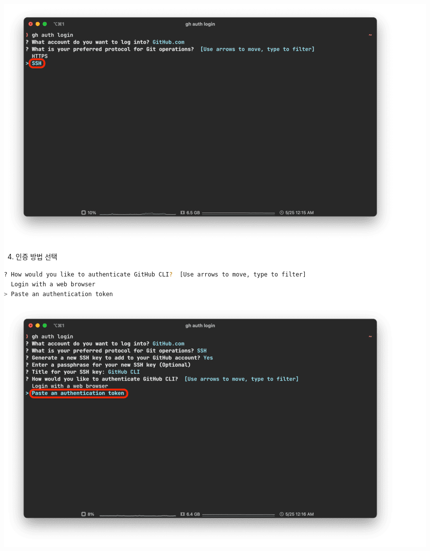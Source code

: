 ![github-cli05](/assets/images/github-cli05.png)

4. 인증 방법 선택

```sh
? How would you like to authenticate GitHub CLI?  [Use arrows to move, type to filter]
  Login with a web browser
> Paste an authentication token
```

![github-cli06](/assets/images/github-cli06.png)
